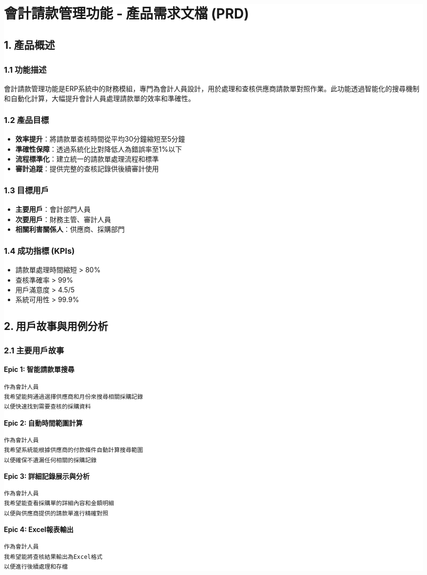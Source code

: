 # 會計請款管理功能 - 產品需求文檔 (PRD)

## 1. 產品概述

### 1.1 功能描述
會計請款管理功能是ERP系統中的財務模組，專門為會計人員設計，用於處理和查核供應商請款單對照作業。此功能透過智能化的搜尋機制和自動化計算，大幅提升會計人員處理請款單的效率和準確性。

### 1.2 產品目標
- **效率提升**：將請款單查核時間從平均30分鐘縮短至5分鐘
- **準確性保障**：透過系統化比對降低人為錯誤率至1%以下
- **流程標準化**：建立統一的請款單處理流程和標準
- **審計追蹤**：提供完整的查核記錄供後續審計使用

### 1.3 目標用戶
- **主要用戶**：會計部門人員
- **次要用戶**：財務主管、審計人員
- **相關利害關係人**：供應商、採購部門

### 1.4 成功指標 (KPIs)
- 請款單處理時間縮短 > 80%
- 查核準確率 > 99%
- 用戶滿意度 > 4.5/5
- 系統可用性 > 99.9%

## 2. 用戶故事與用例分析

### 2.1 主要用戶故事

**Epic 1: 智能請款單搜尋**
```
作為會計人員
我希望能夠通過選擇供應商和月份來搜尋相關採購記錄
以便快速找到需要查核的採購資料
```

**Epic 2: 自動時間範圍計算**
```
作為會計人員
我希望系統能根據供應商的付款條件自動計算搜尋範圍
以便確保不遺漏任何相關的採購記錄
```

**Epic 3: 詳細記錄展示與分析**
```
作為會計人員
我希望能查看採購單的詳細內容和金額明細
以便與供應商提供的請款單進行精確對照
```

**Epic 4: Excel報表輸出**
```
作為會計人員
我希望能將查核結果輸出為Excel格式
以便進行後續處理和存檔
```
